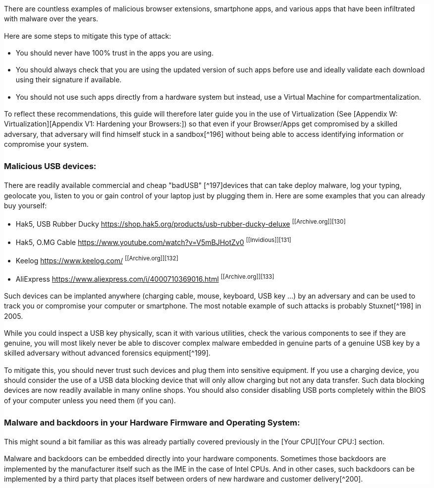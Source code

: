 There are countless examples of malicious browser extensions, smartphone apps, and various apps that have been infiltrated with malware over the years.

Here are some steps to mitigate this type of attack:

-   You should never have 100% trust in the apps you are using.

-   You should always check that you are using the updated version of such apps before use and ideally validate each download using their signature if available.

-   You should not use such apps directly from a hardware system but instead, use a Virtual Machine for compartmentalization.

To reflect these recommendations, this guide will therefore later guide you in the use of Virtualization (See [Appendix W: Virtualization][Appendix V1: Hardening your Browsers:]) so that even if your Browser/Apps get compromised by a skilled adversary, that adversary will find himself stuck in a sandbox[^196] without being able to access identifying information or compromise your system.

### Malicious USB devices:

There are readily available commercial and cheap "badUSB" [^197]devices that can take deploy malware, log your typing, geolocate you, listen to you or gain control of your laptop just by plugging them in. Here are some examples that you can already buy yourself:

-   Hak5, USB Rubber Ducky <https://shop.hak5.org/products/usb-rubber-ducky-deluxe> <sup>[[Archive.org]][130]</sup>

-   Hak5, O.MG Cable <https://www.youtube.com/watch?v=V5mBJHotZv0> <sup>[[Invidious]][131]</sup>

-   Keelog <https://www.keelog.com/> <sup>[[Archive.org]][132]</sup>

-   AliExpress <https://www.aliexpress.com/i/4000710369016.html> <sup>[[Archive.org]][133]</sup>

Such devices can be implanted anywhere (charging cable, mouse, keyboard, USB key ...) by an adversary and can be used to track you or compromise your computer or smartphone. The most notable example of such attacks is probably Stuxnet[^198] in 2005.

While you could inspect a USB key physically, scan it with various utilities, check the various components to see if they are genuine, you will most likely never be able to discover complex malware embedded in genuine parts of a genuine USB key by a skilled adversary without advanced forensics equipment[^199].

To mitigate this, you should never trust such devices and plug them into sensitive equipment. If you use a charging device, you should consider the use of a USB data blocking device that will only allow charging but not any data transfer. Such data blocking devices are now readily available in many online shops. You should also consider disabling USB ports completely within the BIOS of your computer unless you need them (if you can).

### Malware and backdoors in your Hardware Firmware and Operating System:

This might sound a bit familiar as this was already partially covered previously in the [Your CPU][Your CPU:] section.

Malware and backdoors can be embedded directly into your hardware components. Sometimes those backdoors are implemented by the manufacturer itself such as the IME in the case of Intel CPUs. And in other cases, such backdoors can be implemented by a third party that places itself between orders of new hardware and customer delivery[^200].
